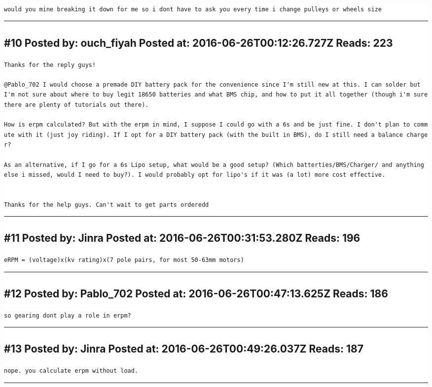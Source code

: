 ```
would you mine breaking it down for me so i dont have to ask you every time i change pulleys or wheels size
```

---
## \#10 Posted by: ouch_fiyah Posted at: 2016-06-26T00:12:26.727Z Reads: 223

```
Thanks for the reply guys! 

@Pablo_702 I would choose a premade DIY battery pack for the convenience since I'm still new at this. I can solder but I'm not sure about where to buy legit 18650 batteries and what BMS chip, and how to put it all together (though i'm sure there are plenty of tutorials out there).

How is erpm calculated? But with the erpm in mind, I suppose I could go with a 6s and be just fine. I don't plan to commute with it (just joy riding). If I opt for a DIY battery pack (with the built in BMS), do I still need a balance charger? 

As an alternative, if I go for a 6s Lipo setup, what would be a good setup? (Which batterties/BMS/Charger/ and anything else i missed, would I need to buy?). I would probably opt for lipo's if it was (a lot) more cost effective.


Thanks for the help guys. Can't wait to get parts orderedd
```

---
## \#11 Posted by: Jinra Posted at: 2016-06-26T00:31:53.280Z Reads: 196

```
eRPM = (voltage)x(kv rating)x(7 pole pairs, for most 50-63mm motors)
```

---
## \#12 Posted by: Pablo_702 Posted at: 2016-06-26T00:47:13.625Z Reads: 186

```
so gearing dont play a role in erpm?
```

---
## \#13 Posted by: Jinra Posted at: 2016-06-26T00:49:26.037Z Reads: 187

```
nope. you calculate erpm without load.
```

---